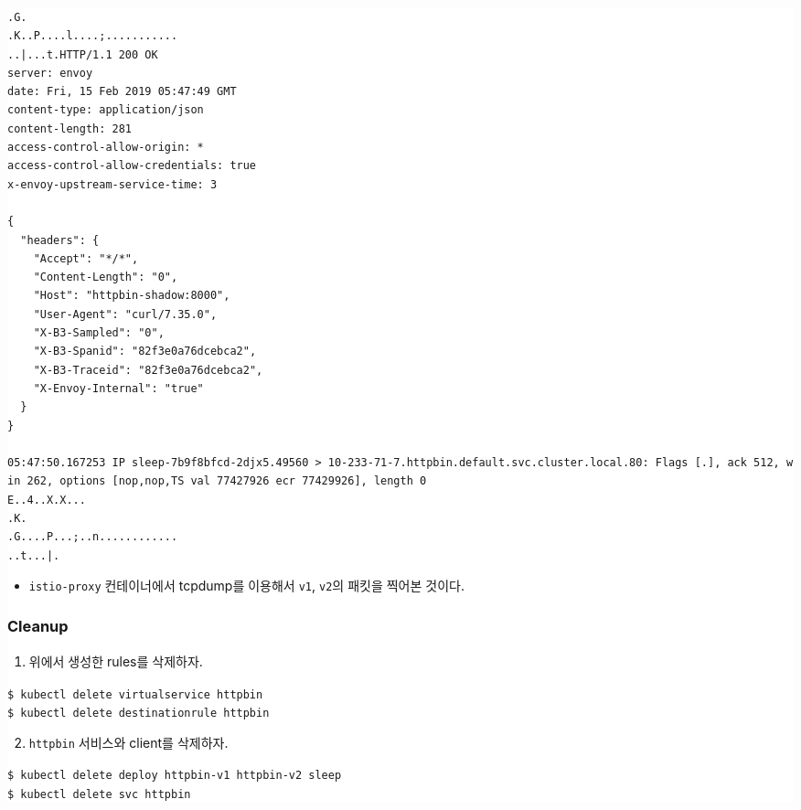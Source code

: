 ```console
.G.
.K..P....l....;...........
..|...t.HTTP/1.1 200 OK
server: envoy
date: Fri, 15 Feb 2019 05:47:49 GMT
content-type: application/json
content-length: 281
access-control-allow-origin: *
access-control-allow-credentials: true
x-envoy-upstream-service-time: 3

{
  "headers": {
    "Accept": "*/*",
    "Content-Length": "0",
    "Host": "httpbin-shadow:8000",
    "User-Agent": "curl/7.35.0",
    "X-B3-Sampled": "0",
    "X-B3-Spanid": "82f3e0a76dcebca2",
    "X-B3-Traceid": "82f3e0a76dcebca2",
    "X-Envoy-Internal": "true"
  }
}

05:47:50.167253 IP sleep-7b9f8bfcd-2djx5.49560 > 10-233-71-7.httpbin.default.svc.cluster.local.80: Flags [.], ack 512, win 262, options [nop,nop,TS val 77427926 ecr 77429926], length 0
E..4..X.X...
.K.
.G....P...;..n............
..t...|.
```
  - `istio-proxy` 컨테이너에서 tcpdump를 이용해서 `v1`, `v2`의 패킷을 찍어본 것이다.
  
### Cleanup
1. 위에서 생성한 rules를 삭제하자.
```console
$ kubectl delete virtualservice httpbin
$ kubectl delete destinationrule httpbin
```

2. `httpbin` 서비스와 client를 삭제하자.
```console
$ kubectl delete deploy httpbin-v1 httpbin-v2 sleep
$ kubectl delete svc httpbin
```
